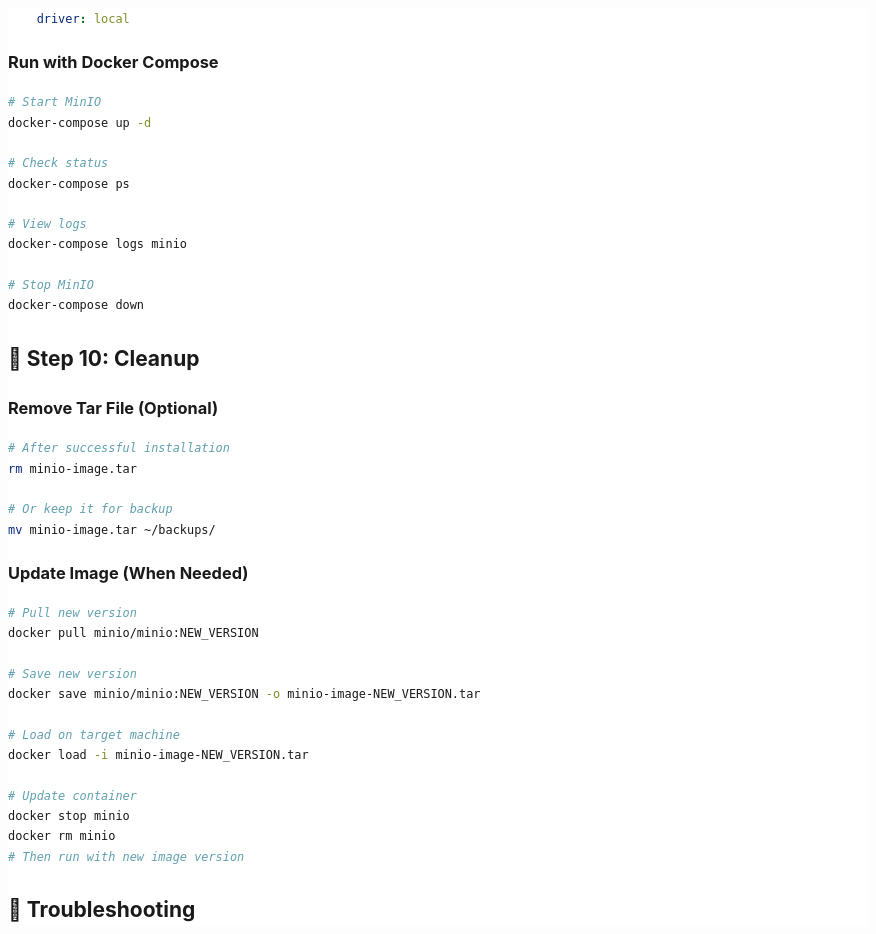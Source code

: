 ```yaml
    driver: local
```

### **Run with Docker Compose**

```bash
# Start MinIO
docker-compose up -d

# Check status
docker-compose ps

# View logs
docker-compose logs minio

# Stop MinIO
docker-compose down
```

## 🧹 **Step 10: Cleanup**

### **Remove Tar File (Optional)**

```bash
# After successful installation
rm minio-image.tar

# Or keep it for backup
mv minio-image.tar ~/backups/
```

### **Update Image (When Needed)**

```bash
# Pull new version
docker pull minio/minio:NEW_VERSION

# Save new version
docker save minio/minio:NEW_VERSION -o minio-image-NEW_VERSION.tar

# Load on target machine
docker load -i minio-image-NEW_VERSION.tar

# Update container
docker stop minio
docker rm minio
# Then run with new image version
```

## 🔧 **Troubleshooting**
